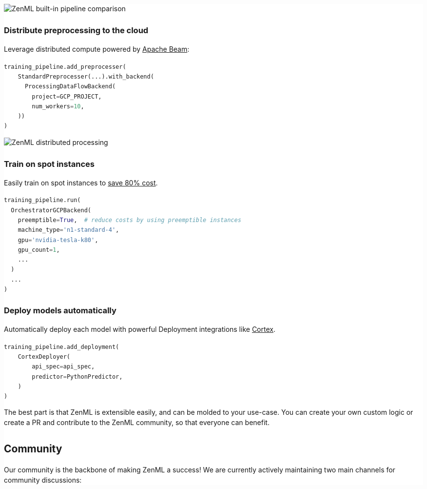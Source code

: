 ![ZenML built-in pipeline comparison](docs/compare.png)


### Distribute preprocessing to the cloud
Leverage distributed compute powered by [Apache Beam](https://beam.apache.org/):
```python
training_pipeline.add_preprocesser(
    StandardPreprocesser(...).with_backend(
      ProcessingDataFlowBackend(
        project=GCP_PROJECT,
        num_workers=10,
    ))
)
```
<img src="docs/zenml_distribute.png" alt="ZenML distributed processing"   />

### Train on spot instances
Easily train on spot instances to [save 80% cost](https://towardsdatascience.com/spot-the-difference-in-ml-costs-358202e60266).
```python
training_pipeline.run(
  OrchestratorGCPBackend(
    preemptible=True,  # reduce costs by using preemptible instances
    machine_type='n1-standard-4',
    gpu='nvidia-tesla-k80',
    gpu_count=1,
    ...
  )
  ...
)
```

### Deploy models automatically
Automatically deploy each model with powerful Deployment integrations like [Cortex](examples/cortex).

```python
training_pipeline.add_deployment(
    CortexDeployer(
        api_spec=api_spec,
        predictor=PythonPredictor,
    )
)
```

The best part is that ZenML is extensible easily, and can be molded to your use-case. You can create your own custom logic or create a PR 
and contribute to the ZenML community, so that everyone can benefit.

## Community
Our community is the backbone of making ZenML a success! We are currently actively maintaining two main channels for community discussions:
